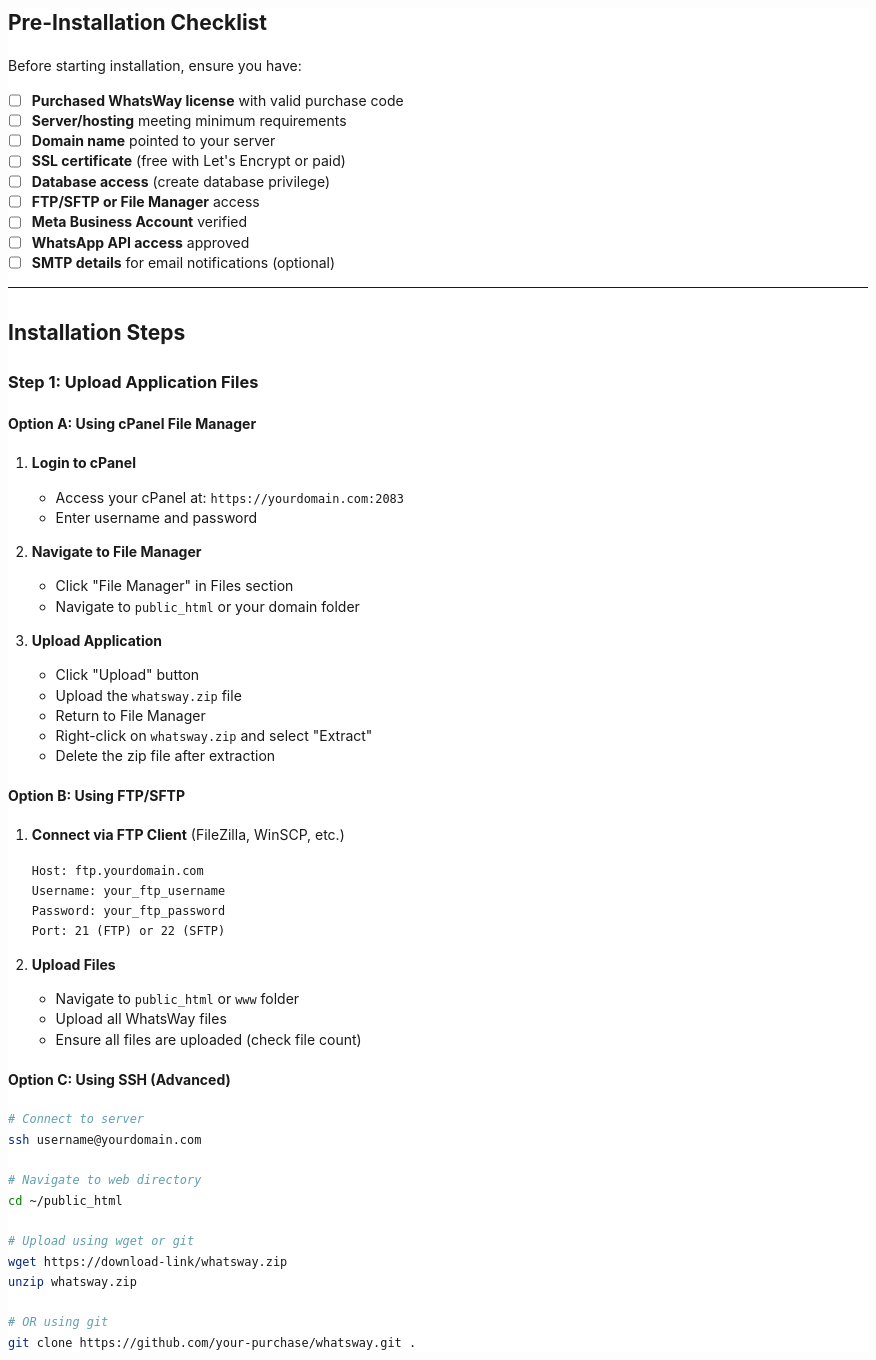 ## Pre-Installation Checklist

Before starting installation, ensure you have:

- [ ] **Purchased WhatsWay license** with valid purchase code
- [ ] **Server/hosting** meeting minimum requirements
- [ ] **Domain name** pointed to your server
- [ ] **SSL certificate** (free with Let's Encrypt or paid)
- [ ] **Database access** (create database privilege)
- [ ] **FTP/SFTP or File Manager** access
- [ ] **Meta Business Account** verified
- [ ] **WhatsApp API access** approved
- [ ] **SMTP details** for email notifications (optional)

---

## Installation Steps

### Step 1: Upload Application Files

#### Option A: Using cPanel File Manager
1. **Login to cPanel**
   - Access your cPanel at: `https://yourdomain.com:2083`
   - Enter username and password

2. **Navigate to File Manager**
   - Click "File Manager" in Files section
   - Navigate to `public_html` or your domain folder

3. **Upload Application**
   - Click "Upload" button
   - Upload the `whatsway.zip` file
   - Return to File Manager
   - Right-click on `whatsway.zip` and select "Extract"
   - Delete the zip file after extraction

#### Option B: Using FTP/SFTP
1. **Connect via FTP Client** (FileZilla, WinSCP, etc.)
   ```
   Host: ftp.yourdomain.com
   Username: your_ftp_username
   Password: your_ftp_password
   Port: 21 (FTP) or 22 (SFTP)
   ```

2. **Upload Files**
   - Navigate to `public_html` or `www` folder
   - Upload all WhatsWay files
   - Ensure all files are uploaded (check file count)

#### Option C: Using SSH (Advanced)
```bash
# Connect to server
ssh username@yourdomain.com

# Navigate to web directory
cd ~/public_html

# Upload using wget or git
wget https://download-link/whatsway.zip
unzip whatsway.zip

# OR using git
git clone https://github.com/your-purchase/whatsway.git .
```